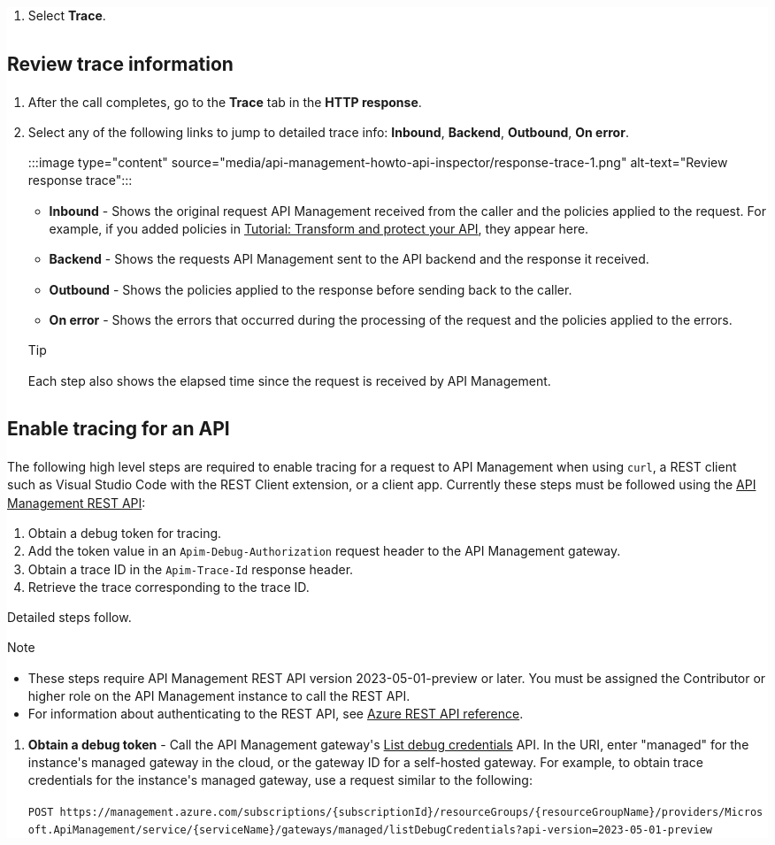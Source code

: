 1. Select **Trace**. 


## Review trace information

1. After the call completes, go to the **Trace** tab in the **HTTP response**.
1. Select any of the following links to jump to detailed trace info: **Inbound**, **Backend**, **Outbound**, **On error**.

     :::image type="content" source="media/api-management-howto-api-inspector/response-trace-1.png" alt-text="Review response trace":::

    * **Inbound** - Shows the original request API Management received from the caller and the policies applied to the request. For example, if you added policies in [Tutorial: Transform and protect your API](transform-api.md), they appear here.

    * **Backend** - Shows the requests API Management sent to the API backend and the response it received.

    * **Outbound** - Shows the policies applied to the response before sending back to the caller.

    * **On error** - Shows the errors that occurred during the processing of the request and the policies applied to the errors.

    > [!TIP]
    > Each step also shows the elapsed time since the request is received by API Management.


## Enable tracing for an API

The following high level steps are required to enable tracing for a request to API Management when using `curl`, a REST client such as Visual Studio Code with the REST Client extension, or a client app. Currently these steps must be followed using the [API Management REST API](/rest/api/apimanagement):

1. Obtain a debug token for tracing.
1. Add the token value in an `Apim-Debug-Authorization` request header to the API Management gateway.
1. Obtain a trace ID in the `Apim-Trace-Id` response header.
1. Retrieve the trace corresponding to the trace ID.

Detailed steps follow.

> [!NOTE]
> * These steps require API Management REST API version 2023-05-01-preview or later. You must be assigned the Contributor or higher role on the API Management instance to call the REST API.
> * For information about authenticating to the REST API, see [Azure REST API reference](/rest/api/azure). 

1. **Obtain a debug token** - Call the API Management gateway's [List debug credentials](/rest/api/apimanagement/gateway/list-debug-credentials) API. In the URI, enter "managed" for the instance's managed gateway in the cloud, or the gateway ID for a self-hosted gateway. For example, to obtain trace credentials for the instance's managed gateway, use a request similar to the following:

    ```http
    POST https://management.azure.com/subscriptions/{subscriptionId}/resourceGroups/{resourceGroupName}/providers/Microsoft.ApiManagement/service/{serviceName}/gateways/managed/listDebugCredentials?api-version=2023-05-01-preview
    ```
    